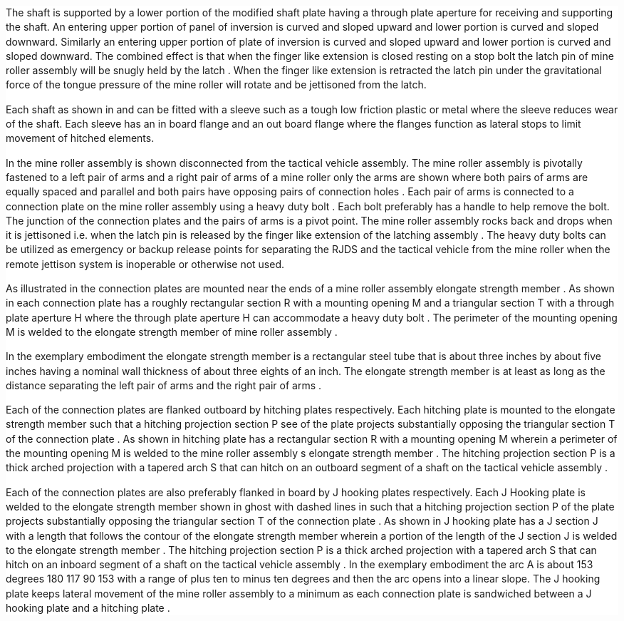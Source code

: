 The shaft is supported by a lower portion of the modified shaft plate having a through plate aperture for receiving and supporting the shaft. An entering upper portion of panel of inversion is curved and sloped upward and lower portion is curved and sloped downward. Similarly an entering upper portion of plate of inversion is curved and sloped upward and lower portion is curved and sloped downward. The combined effect is that when the finger like extension is closed resting on a stop bolt the latch pin of mine roller assembly will be snugly held by the latch . When the finger like extension is retracted the latch pin under the gravitational force of the tongue pressure of the mine roller will rotate and be jettisoned from the latch.

Each shaft as shown in and can be fitted with a sleeve such as a tough low friction plastic or metal where the sleeve reduces wear of the shaft. Each sleeve has an in board flange and an out board flange where the flanges function as lateral stops to limit movement of hitched elements.

In the mine roller assembly is shown disconnected from the tactical vehicle assembly. The mine roller assembly is pivotally fastened to a left pair of arms and a right pair of arms of a mine roller only the arms are shown where both pairs of arms are equally spaced and parallel and both pairs have opposing pairs of connection holes . Each pair of arms is connected to a connection plate on the mine roller assembly using a heavy duty bolt . Each bolt preferably has a handle to help remove the bolt. The junction of the connection plates and the pairs of arms is a pivot point. The mine roller assembly rocks back and drops when it is jettisoned i.e. when the latch pin is released by the finger like extension of the latching assembly . The heavy duty bolts can be utilized as emergency or backup release points for separating the RJDS and the tactical vehicle from the mine roller when the remote jettison system is inoperable or otherwise not used.

As illustrated in the connection plates are mounted near the ends of a mine roller assembly elongate strength member . As shown in each connection plate has a roughly rectangular section R with a mounting opening M and a triangular section T with a through plate aperture H where the through plate aperture H can accommodate a heavy duty bolt . The perimeter of the mounting opening M is welded to the elongate strength member of mine roller assembly .

In the exemplary embodiment the elongate strength member is a rectangular steel tube that is about three inches by about five inches having a nominal wall thickness of about three eights of an inch. The elongate strength member is at least as long as the distance separating the left pair of arms and the right pair of arms .

Each of the connection plates are flanked outboard by hitching plates respectively. Each hitching plate is mounted to the elongate strength member such that a hitching projection section P see of the plate projects substantially opposing the triangular section T of the connection plate . As shown in hitching plate has a rectangular section R with a mounting opening M wherein a perimeter of the mounting opening M is welded to the mine roller assembly s elongate strength member . The hitching projection section P is a thick arched projection with a tapered arch S that can hitch on an outboard segment of a shaft on the tactical vehicle assembly .

Each of the connection plates are also preferably flanked in board by J hooking plates respectively. Each J Hooking plate is welded to the elongate strength member shown in ghost with dashed lines in such that a hitching projection section P of the plate projects substantially opposing the triangular section T of the connection plate . As shown in J hooking plate has a J section J with a length that follows the contour of the elongate strength member wherein a portion of the length of the J section J is welded to the elongate strength member . The hitching projection section P is a thick arched projection with a tapered arch S that can hitch on an inboard segment of a shaft on the tactical vehicle assembly . In the exemplary embodiment the arc A is about 153 degrees 180 117 90 153 with a range of plus ten to minus ten degrees and then the arc opens into a linear slope. The J hooking plate keeps lateral movement of the mine roller assembly to a minimum as each connection plate is sandwiched between a J hooking plate and a hitching plate .
